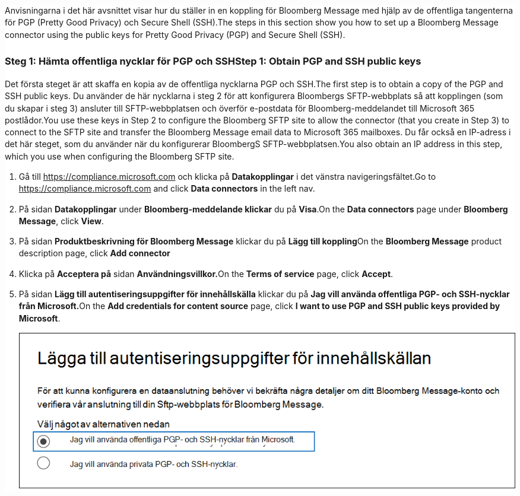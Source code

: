 <span data-ttu-id="372b1-161">Anvisningarna i det här avsnittet visar hur du ställer in en koppling för Bloomberg Message med hjälp av de offentliga tangenterna för PGP (Pretty Good Privacy) och Secure Shell (SSH).</span><span class="sxs-lookup"><span data-stu-id="372b1-161">The steps in this section show you how to set up a Bloomberg Message connector using the public keys for Pretty Good Privacy (PGP) and Secure Shell (SSH).</span></span>

### <a name="step-1-obtain-pgp-and-ssh-public-keys"></a><span data-ttu-id="372b1-162">Steg 1: Hämta offentliga nycklar för PGP och SSH</span><span class="sxs-lookup"><span data-stu-id="372b1-162">Step 1: Obtain PGP and SSH public keys</span></span>

<span data-ttu-id="372b1-163">Det första steget är att skaffa en kopia av de offentliga nycklarna PGP och SSH.</span><span class="sxs-lookup"><span data-stu-id="372b1-163">The first step is to obtain a copy of the PGP and SSH public keys.</span></span> <span data-ttu-id="372b1-164">Du använder de här nycklarna i steg 2 för att konfigurera Bloombergs SFTP-webbplats så att kopplingen (som du skapar i steg 3) ansluter till SFTP-webbplatsen och överför e-postdata för Bloomberg-meddelandet till Microsoft 365 postlådor.</span><span class="sxs-lookup"><span data-stu-id="372b1-164">You use these keys in Step 2 to configure the Bloomberg SFTP site to allow the connector (that you create in Step 3) to connect to the SFTP site and transfer the Bloomberg Message email data to Microsoft 365 mailboxes.</span></span> <span data-ttu-id="372b1-165">Du får också en IP-adress i det här steget, som du använder när du konfigurerar BloombergS SFTP-webbplatsen.</span><span class="sxs-lookup"><span data-stu-id="372b1-165">You also obtain an IP address in this step, which you use when configuring the Bloomberg SFTP site.</span></span>

1. <span data-ttu-id="372b1-166">Gå till <https://compliance.microsoft.com> och klicka på **Datakopplingar** i det vänstra navigeringsfältet.</span><span class="sxs-lookup"><span data-stu-id="372b1-166">Go to <https://compliance.microsoft.com> and click **Data connectors** in the left nav.</span></span>

2. <span data-ttu-id="372b1-167">På sidan **Datakopplingar** under **Bloomberg-meddelande klickar** du på **Visa**.</span><span class="sxs-lookup"><span data-stu-id="372b1-167">On the **Data connectors** page under **Bloomberg Message**, click **View**.</span></span>

3. <span data-ttu-id="372b1-168">På sidan **Produktbeskrivning för Bloomberg Message** klickar du på **Lägg till koppling**</span><span class="sxs-lookup"><span data-stu-id="372b1-168">On the **Bloomberg Message** product description page, click **Add connector**</span></span>

4. <span data-ttu-id="372b1-169">Klicka på **Acceptera på** sidan **Användningsvillkor.**</span><span class="sxs-lookup"><span data-stu-id="372b1-169">On the **Terms of service** page, click **Accept**.</span></span>

5. <span data-ttu-id="372b1-170">På sidan **Lägg till autentiseringsuppgifter för innehållskälla** klickar du på **Jag vill använda offentliga PGP- och SSH-nycklar från Microsoft.**</span><span class="sxs-lookup"><span data-stu-id="372b1-170">On the **Add credentials for content source** page, click **I want to use PGP and SSH public keys provided by Microsoft**.</span></span>

   ![Välj alternativet för att använda offentliga nycklar](../media/BloombergMessagePublicKeysOption.png)
